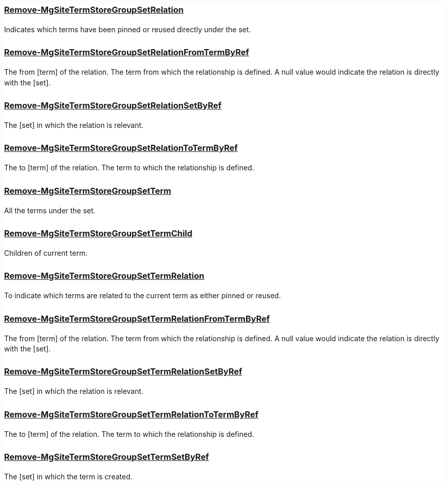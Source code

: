 ### [Remove-MgSiteTermStoreGroupSetRelation](Remove-MgSiteTermStoreGroupSetRelation.md)
Indicates which terms have been pinned or reused directly under the set.

### [Remove-MgSiteTermStoreGroupSetRelationFromTermByRef](Remove-MgSiteTermStoreGroupSetRelationFromTermByRef.md)
The from [term] of the relation.
The term from which the relationship is defined.
A null value would indicate the relation is directly with the [set].

### [Remove-MgSiteTermStoreGroupSetRelationSetByRef](Remove-MgSiteTermStoreGroupSetRelationSetByRef.md)
The [set] in which the relation is relevant.

### [Remove-MgSiteTermStoreGroupSetRelationToTermByRef](Remove-MgSiteTermStoreGroupSetRelationToTermByRef.md)
The to [term] of the relation.
The term to which the relationship is defined.

### [Remove-MgSiteTermStoreGroupSetTerm](Remove-MgSiteTermStoreGroupSetTerm.md)
All the terms under the set.

### [Remove-MgSiteTermStoreGroupSetTermChild](Remove-MgSiteTermStoreGroupSetTermChild.md)
Children of current term.

### [Remove-MgSiteTermStoreGroupSetTermRelation](Remove-MgSiteTermStoreGroupSetTermRelation.md)
To indicate which terms are related to the current term as either pinned or reused.

### [Remove-MgSiteTermStoreGroupSetTermRelationFromTermByRef](Remove-MgSiteTermStoreGroupSetTermRelationFromTermByRef.md)
The from [term] of the relation.
The term from which the relationship is defined.
A null value would indicate the relation is directly with the [set].

### [Remove-MgSiteTermStoreGroupSetTermRelationSetByRef](Remove-MgSiteTermStoreGroupSetTermRelationSetByRef.md)
The [set] in which the relation is relevant.

### [Remove-MgSiteTermStoreGroupSetTermRelationToTermByRef](Remove-MgSiteTermStoreGroupSetTermRelationToTermByRef.md)
The to [term] of the relation.
The term to which the relationship is defined.

### [Remove-MgSiteTermStoreGroupSetTermSetByRef](Remove-MgSiteTermStoreGroupSetTermSetByRef.md)
The [set] in which the term is created.
